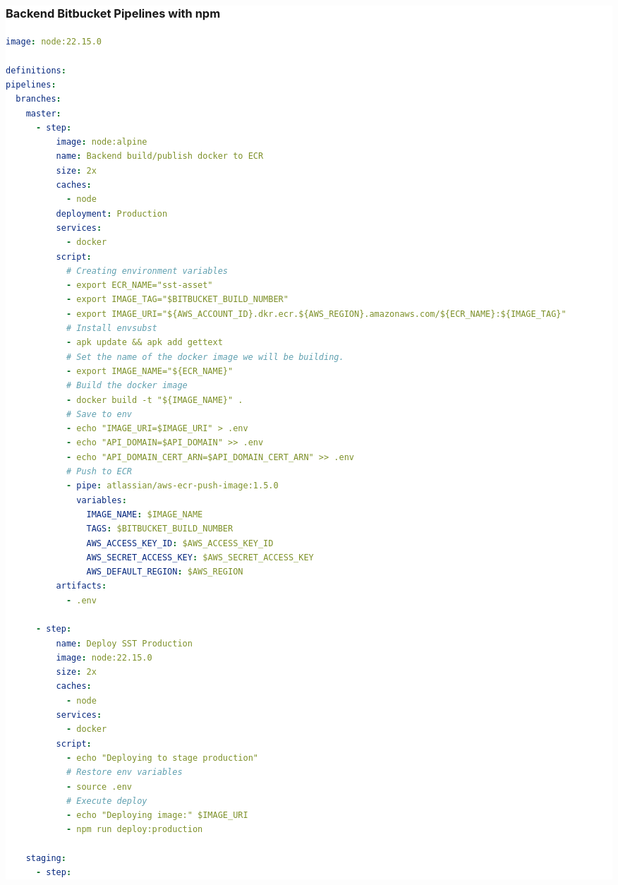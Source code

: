 ### Backend Bitbucket Pipelines with npm

```yml
image: node:22.15.0

definitions:
pipelines:
  branches:
    master:
      - step:
          image: node:alpine
          name: Backend build/publish docker to ECR
          size: 2x
          caches:
            - node
          deployment: Production
          services:
            - docker
          script:
            # Creating environment variables
            - export ECR_NAME="sst-asset"
            - export IMAGE_TAG="$BITBUCKET_BUILD_NUMBER"
            - export IMAGE_URI="${AWS_ACCOUNT_ID}.dkr.ecr.${AWS_REGION}.amazonaws.com/${ECR_NAME}:${IMAGE_TAG}"
            # Install envsubst
            - apk update && apk add gettext
            # Set the name of the docker image we will be building.
            - export IMAGE_NAME="${ECR_NAME}"
            # Build the docker image
            - docker build -t "${IMAGE_NAME}" .
            # Save to env
            - echo "IMAGE_URI=$IMAGE_URI" > .env
            - echo "API_DOMAIN=$API_DOMAIN" >> .env
            - echo "API_DOMAIN_CERT_ARN=$API_DOMAIN_CERT_ARN" >> .env
            # Push to ECR
            - pipe: atlassian/aws-ecr-push-image:1.5.0
              variables:
                IMAGE_NAME: $IMAGE_NAME
                TAGS: $BITBUCKET_BUILD_NUMBER
                AWS_ACCESS_KEY_ID: $AWS_ACCESS_KEY_ID
                AWS_SECRET_ACCESS_KEY: $AWS_SECRET_ACCESS_KEY
                AWS_DEFAULT_REGION: $AWS_REGION
          artifacts:
            - .env 

      - step:
          name: Deploy SST Production
          image: node:22.15.0
          size: 2x
          caches:
            - node
          services:
            - docker
          script:
            - echo "Deploying to stage production"
            # Restore env variables
            - source .env
            # Execute deploy
            - echo "Deploying image:" $IMAGE_URI
            - npm run deploy:production

    staging:
      - step:
```